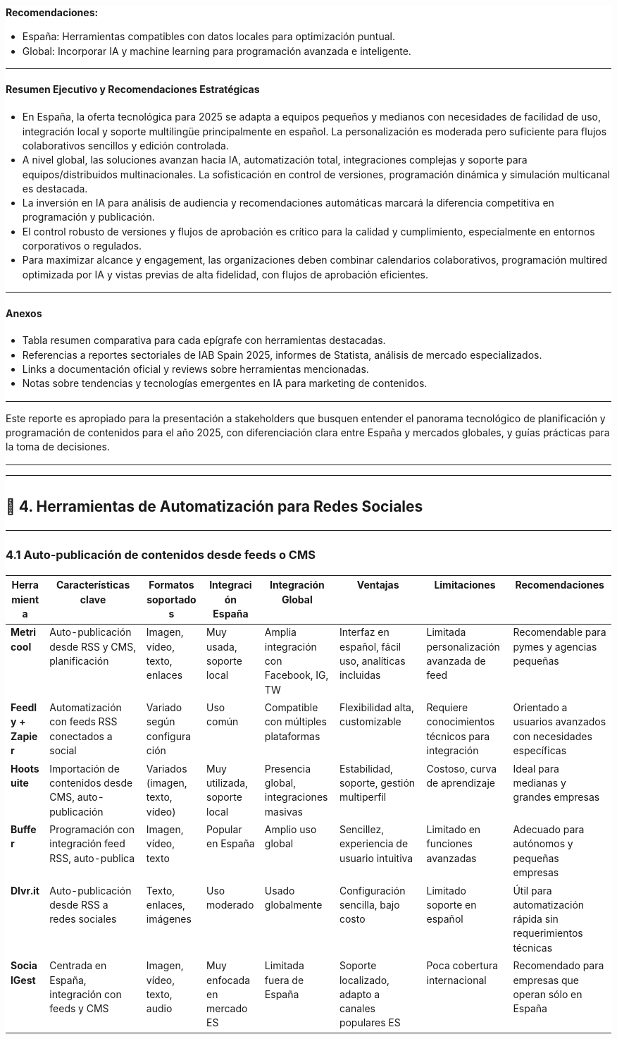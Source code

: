 **Recomendaciones:**

* España: Herramientas compatibles con datos locales para optimización puntual.
* Global: Incorporar IA y machine learning para programación avanzada e inteligente.

***

#### Resumen Ejecutivo y Recomendaciones Estratégicas

* En España, la oferta tecnológica para 2025 se adapta a equipos pequeños y medianos con necesidades de facilidad de uso, integración local y soporte multilingüe principalmente en español. La personalización es moderada pero suficiente para flujos colaborativos sencillos y edición controlada.
* A nivel global, las soluciones avanzan hacia IA, automatización total, integraciones complejas y soporte para equipos/distribuidos multinacionales. La sofisticación en control de versiones, programación dinámica y simulación multicanal es destacada.
* La inversión en IA para análisis de audiencia y recomendaciones automáticas marcará la diferencia competitiva en programación y publicación.
* El control robusto de versiones y flujos de aprobación es crítico para la calidad y cumplimiento, especialmente en entornos corporativos o regulados.
* Para maximizar alcance y engagement, las organizaciones deben combinar calendarios colaborativos, programación multired optimizada por IA y vistas previas de alta fidelidad, con flujos de aprobación eficientes.

***

#### Anexos

* Tabla resumen comparativa para cada epígrafe con herramientas destacadas.
* Referencias a reportes sectoriales de IAB Spain 2025, informes de Statista, análisis de mercado especializados.
* Links a documentación oficial y reviews sobre herramientas mencionadas.
* Notas sobre tendencias y tecnologías emergentes en IA para marketing de contenidos.

***

Este reporte es apropiado para la presentación a stakeholders que busquen entender el panorama tecnológico de planificación y programación de contenidos para el año 2025, con diferenciación clara entre España y mercados globales, y guías prácticas para la toma de decisiones.

***

***

## 🤖 4. Herramientas de Automatización para Redes Sociales

***

### 4.1 Auto-publicación de contenidos desde feeds o CMS

| Herramienta         | Características clave                                 | Formatos soportados             | Integración España           | Integración Global                      | Ventajas                                             | Limitaciones                                     | Recomendaciones                                             |
| ------------------- | ----------------------------------------------------- | ------------------------------- | ---------------------------- | --------------------------------------- | ---------------------------------------------------- | ------------------------------------------------ | ----------------------------------------------------------- |
| **Metricool**       | Auto-publicación desde RSS y CMS, planificación       | Imagen, vídeo, texto, enlaces   | Muy usada, soporte local     | Amplia integración con Facebook, IG, TW | Interfaz en español, fácil uso, analíticas incluidas | Limitada personalización avanzada de feed        | Recomendable para pymes y agencias pequeñas                 |
| **Feedly + Zapier** | Automatización con feeds RSS conectados a social      | Variado según configuración     | Uso común                    | Compatible con múltiples plataformas    | Flexibilidad alta, customizable                      | Requiere conocimientos técnicos para integración | Orientado a usuarios avanzados con necesidades específicas  |
| **Hootsuite**       | Importación de contenidos desde CMS, auto-publicación | Variados (imagen, texto, vídeo) | Muy utilizada, soporte local | Presencia global, integraciones masivas | Estabilidad, soporte, gestión multiperfil            | Costoso, curva de aprendizaje                    | Ideal para medianas y grandes empresas                      |
| **Buffer**          | Programación con integración feed RSS, auto-publica   | Imagen, vídeo, texto            | Popular en España            | Amplio uso global                       | Sencillez, experiencia de usuario intuitiva          | Limitado en funciones avanzadas                  | Adecuado para autónomos y pequeñas empresas                 |
| **Dlvr.it**         | Auto-publicación desde RSS a redes sociales           | Texto, enlaces, imágenes        | Uso moderado                 | Usado globalmente                       | Configuración sencilla, bajo costo                   | Limitado soporte en español                      | Útil para automatización rápida sin requerimientos técnicas |
| **SocialGest**      | Centrada en España, integración con feeds y CMS       | Imagen, vídeo, texto, audio     | Muy enfocada en mercado ES   | Limitada fuera de España                | Soporte localizado, adapto a canales populares ES    | Poca cobertura internacional                     | Recomendado para empresas que operan sólo en España         |
